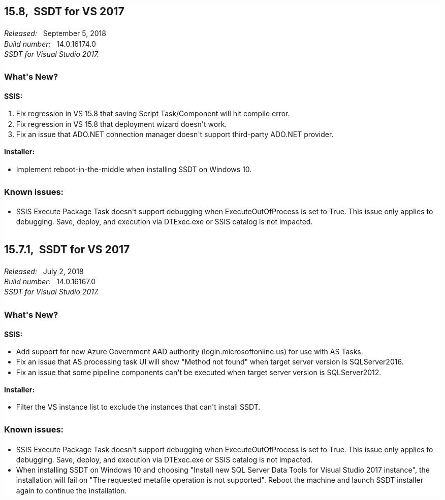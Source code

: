 ## 15.8,&nbsp; SSDT for VS 2017

_Released:_ &nbsp; September 5, 2018  
_Build number:_ &nbsp; 14.0.16174.0  
_SSDT for Visual Studio 2017._

### What's New?

**SSIS:**

1. Fix regression in VS 15.8 that saving Script Task/Component will hit compile error.
1. Fix regression in VS 15.8 that deployment wizard doesn't work.
1. Fix an issue that ADO.NET connection manager doesn't support third-party ADO.NET provider.

**Installer:**

- Implement reboot-in-the-middle when installing SSDT on Windows 10.


### Known issues:

- SSIS Execute Package Task doesn't support debugging when ExecuteOutOfProcess is set to True. This issue only applies to debugging. Save, deploy, and execution via DTExec.exe or SSIS catalog is not impacted.

## 15.7.1,&nbsp; SSDT for VS 2017

_Released:_ &nbsp; July 2, 2018  
_Build number:_ &nbsp; 14.0.16167.0  
_SSDT for Visual Studio 2017._

### What's New?

**SSIS:**

- Add support for new Azure Government AAD authority (login.microsoftonline.us) for use with AS Tasks.
- Fix an issue that AS processing task UI will show "Method not found" when target server version is SQLServer2016.
- Fix an issue that some pipeline components can't be executed when target server version is SQLServer2012.

**Installer:**

- Filter the VS instance list to exclude the instances that can't install SSDT.

### Known issues:

- SSIS Execute Package Task doesn't support debugging when ExecuteOutOfProcess is set to True. This issue only applies to debugging. Save, deploy, and execution via DTExec.exe or SSIS catalog is not impacted.
- When installing SSDT on Windows 10 and choosing "Install new SQL Server Data Tools for Visual Studio 2017 instance", the installation will fail on "The requested metafile operation is not supported". Reboot the machine and launch SSDT installer again to continue the installation.
